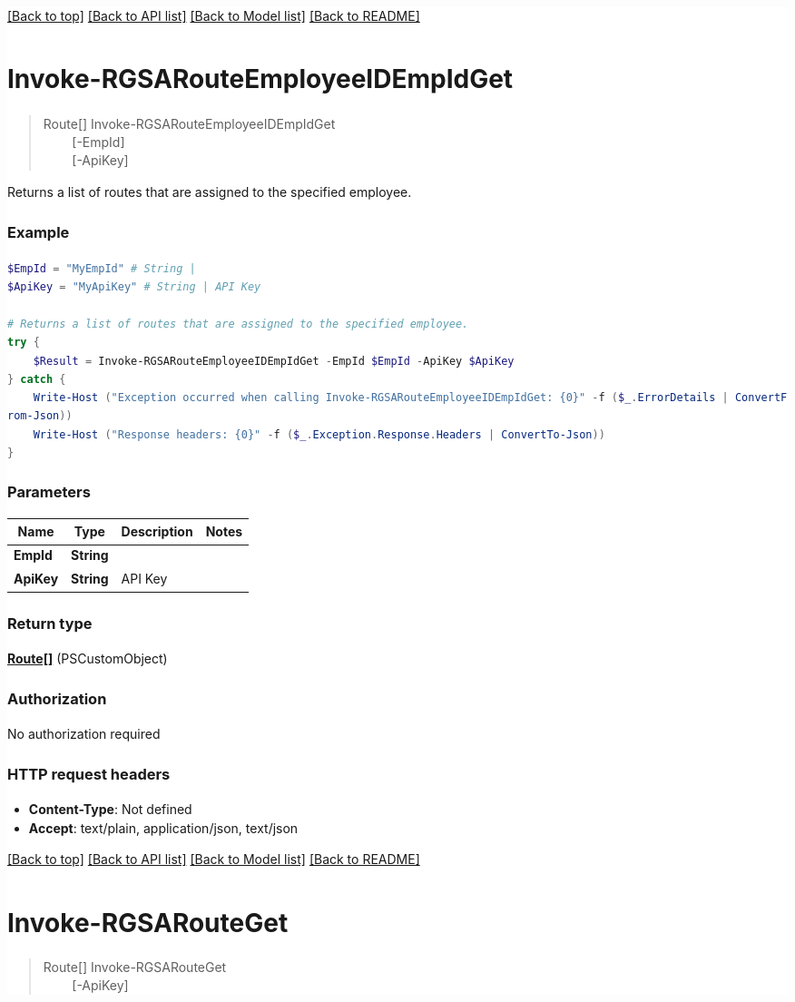 [[Back to top]](#) [[Back to API list]](../README.md#documentation-for-api-endpoints) [[Back to Model list]](../README.md#documentation-for-models) [[Back to README]](../README.md)

<a id="Invoke-RGSARouteEmployeeIDEmpIdGet"></a>
# **Invoke-RGSARouteEmployeeIDEmpIdGet**
> Route[] Invoke-RGSARouteEmployeeIDEmpIdGet<br>
> &nbsp;&nbsp;&nbsp;&nbsp;&nbsp;&nbsp;&nbsp;&nbsp;[-EmpId] <String><br>
> &nbsp;&nbsp;&nbsp;&nbsp;&nbsp;&nbsp;&nbsp;&nbsp;[-ApiKey] <String><br>

Returns a list of routes that are assigned to the specified employee.

### Example
```powershell
$EmpId = "MyEmpId" # String | 
$ApiKey = "MyApiKey" # String | API Key

# Returns a list of routes that are assigned to the specified employee.
try {
    $Result = Invoke-RGSARouteEmployeeIDEmpIdGet -EmpId $EmpId -ApiKey $ApiKey
} catch {
    Write-Host ("Exception occurred when calling Invoke-RGSARouteEmployeeIDEmpIdGet: {0}" -f ($_.ErrorDetails | ConvertFrom-Json))
    Write-Host ("Response headers: {0}" -f ($_.Exception.Response.Headers | ConvertTo-Json))
}
```

### Parameters

Name | Type | Description  | Notes
------------- | ------------- | ------------- | -------------
 **EmpId** | **String**|  | 
 **ApiKey** | **String**| API Key | 

### Return type

[**Route[]**](Route.md) (PSCustomObject)

### Authorization

No authorization required

### HTTP request headers

 - **Content-Type**: Not defined
 - **Accept**: text/plain, application/json, text/json

[[Back to top]](#) [[Back to API list]](../README.md#documentation-for-api-endpoints) [[Back to Model list]](../README.md#documentation-for-models) [[Back to README]](../README.md)

<a id="Invoke-RGSARouteGet"></a>
# **Invoke-RGSARouteGet**
> Route[] Invoke-RGSARouteGet<br>
> &nbsp;&nbsp;&nbsp;&nbsp;&nbsp;&nbsp;&nbsp;&nbsp;[-ApiKey] <String><br>
